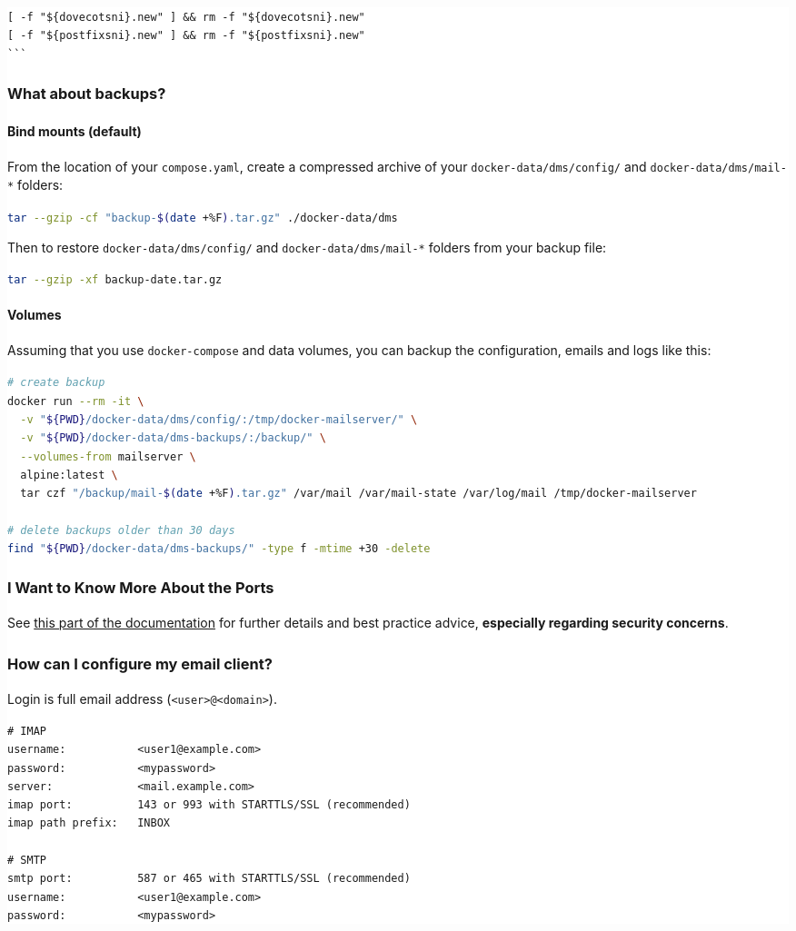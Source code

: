     [ -f "${dovecotsni}.new" ] && rm -f "${dovecotsni}.new"
    [ -f "${postfixsni}.new" ] && rm -f "${postfixsni}.new"
    ```

### What about backups?

#### Bind mounts (default)

From the location of your `compose.yaml`, create a compressed archive of your `docker-data/dms/config/` and `docker-data/dms/mail-*` folders:

```bash
tar --gzip -cf "backup-$(date +%F).tar.gz" ./docker-data/dms
```

Then to restore `docker-data/dms/config/` and `docker-data/dms/mail-*` folders from your backup file:

```bash
tar --gzip -xf backup-date.tar.gz
```

#### Volumes

Assuming that you use `docker-compose` and data volumes, you can backup the configuration, emails and logs like this:

```sh
# create backup
docker run --rm -it \
  -v "${PWD}/docker-data/dms/config/:/tmp/docker-mailserver/" \
  -v "${PWD}/docker-data/dms-backups/:/backup/" \
  --volumes-from mailserver \
  alpine:latest \
  tar czf "/backup/mail-$(date +%F).tar.gz" /var/mail /var/mail-state /var/log/mail /tmp/docker-mailserver

# delete backups older than 30 days
find "${PWD}/docker-data/dms-backups/" -type f -mtime +30 -delete
```

### I Want to Know More About the Ports

See [this part of the documentation](./config/security/understanding-the-ports.md) for further details and best practice advice, **especially regarding security concerns**.

### How can I configure my email client?

Login is full email address (`<user>@<domain>`).

```properties
# IMAP
username:           <user1@example.com>
password:           <mypassword>
server:             <mail.example.com>
imap port:          143 or 993 with STARTTLS/SSL (recommended)
imap path prefix:   INBOX

# SMTP
smtp port:          587 or 465 with STARTTLS/SSL (recommended)
username:           <user1@example.com>
password:           <mypassword>
```


[fail2ban-customize]: ./config/security/fail2ban.md
[docs::dms-volumes-state]: ./config/advanced/optional-config.md#volumes-state
[docs::rspamd-rbl-dnsbl]: ./config/security/rspamd.md#rbls-real-time-blacklists-dnsbls-dns-based-blacklists
[docs-maintenance]: ./config/advanced/maintenance/update-and-cleanup.md
[docs-override-postfix]: ./config/advanced/override-defaults/postfix.md
[docs-userpatches]: ./config/advanced/override-defaults/user-patches.md
[docs::env::sa_env]: ./config/environment.md#spamassassin
[docs::env::sa_kill]: ./config/environment.md#sa_kill
[docs::examples::reverse-proxy]: ./examples/tutorials/mailserver-behind-proxy.md
[github-comment-baredomain]: https://github.com/docker-mailserver/docker-mailserver/issues/3048#issuecomment-1432358353
[github-comment-override-hostname]: https://github.com/docker-mailserver/docker-mailserver/issues/1731#issuecomment-753968425
[github-issue-95]: https://github.com/docker-mailserver/docker-mailserver/issues/95
[github-issue-97]: https://github.com/docker-mailserver/docker-mailserver/issues/97
[github-issue-1247]: https://github.com/docker-mailserver/docker-mailserver/issues/1247
[github-issue-1405-comment]: https://github.com/docker-mailserver/docker-mailserver/issues/1405#issuecomment-590106498
[github-issue-1639]: https://github.com/docker-mailserver/docker-mailserver/issues/1639
[github-issue-1792]: https://github.com/docker-mailserver/docker-mailserver/pull/1792
[gh-discussion::dms-avoid-maintaining-internal-dns]: https://github.com/orgs/docker-mailserver/discussions/3959#discussioncomment-8956322
[gh-discussion::restrict-login-by-ip]: https://github.com/orgs/docker-mailserver/discussions/3847
[docker-compose::docs::config-dns]: https://docs.docker.com/compose/compose-file/compose-file-v3/#dns
[hanscees-userpatches]: https://github.com/hanscees/dockerscripts/blob/master/scripts/tomav-user-patches.sh